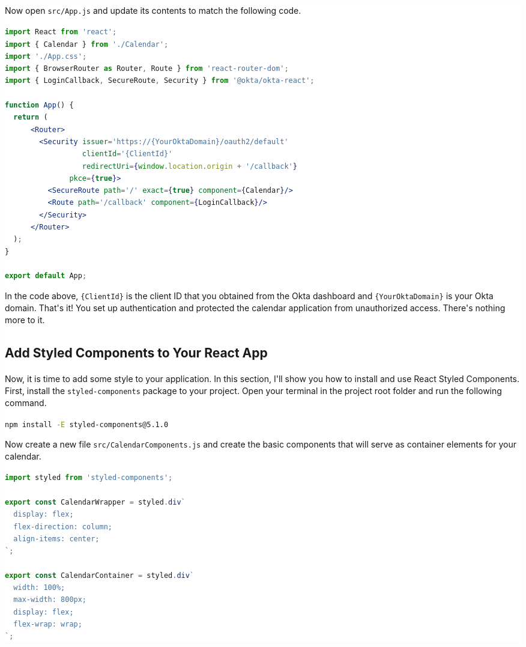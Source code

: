 Now open `src/App.js` and update its contents to match the following code.

```jsx
import React from 'react';
import { Calendar } from './Calendar';
import './App.css';
import { BrowserRouter as Router, Route } from 'react-router-dom';
import { LoginCallback, SecureRoute, Security } from '@okta/okta-react';

function App() {
  return (
      <Router>
        <Security issuer='https://{YourOktaDomain}/oauth2/default'
                  clientId='{ClientId}'
                  redirectUri={window.location.origin + '/callback'}
               pkce={true}>
          <SecureRoute path='/' exact={true} component={Calendar}/>
          <Route path='/callback' component={LoginCallback}/>
        </Security>
      </Router>
  );
}

export default App;
```

In the code above, `{ClientId}` is the client ID that you obtained from the Okta dashboard and `{YourOktaDomain}` is your Okta domain. That's it! You set up authentication and protected the calendar application from unauthorized access. There's nothing more to it.

## Add Styled Components to Your React App

Now, it is time to add some style to your application. In this section, I'll show you how to install and use React Styled Components. First, install the `styled-components` package to your project. Open your terminal in the project root folder and run the following command.

```bash
npm install -E styled-components@5.1.0
```

Now create a new file `src/CalendarComponents.js` and create the basic components that will serve as container elements for your calendar.

```js
import styled from 'styled-components';

export const CalendarWrapper = styled.div`
  display: flex;
  flex-direction: column;
  align-items: center;
`;

export const CalendarContainer = styled.div`
  width: 100%;
  max-width: 800px;
  display: flex;
  flex-wrap: wrap;
`;
```
